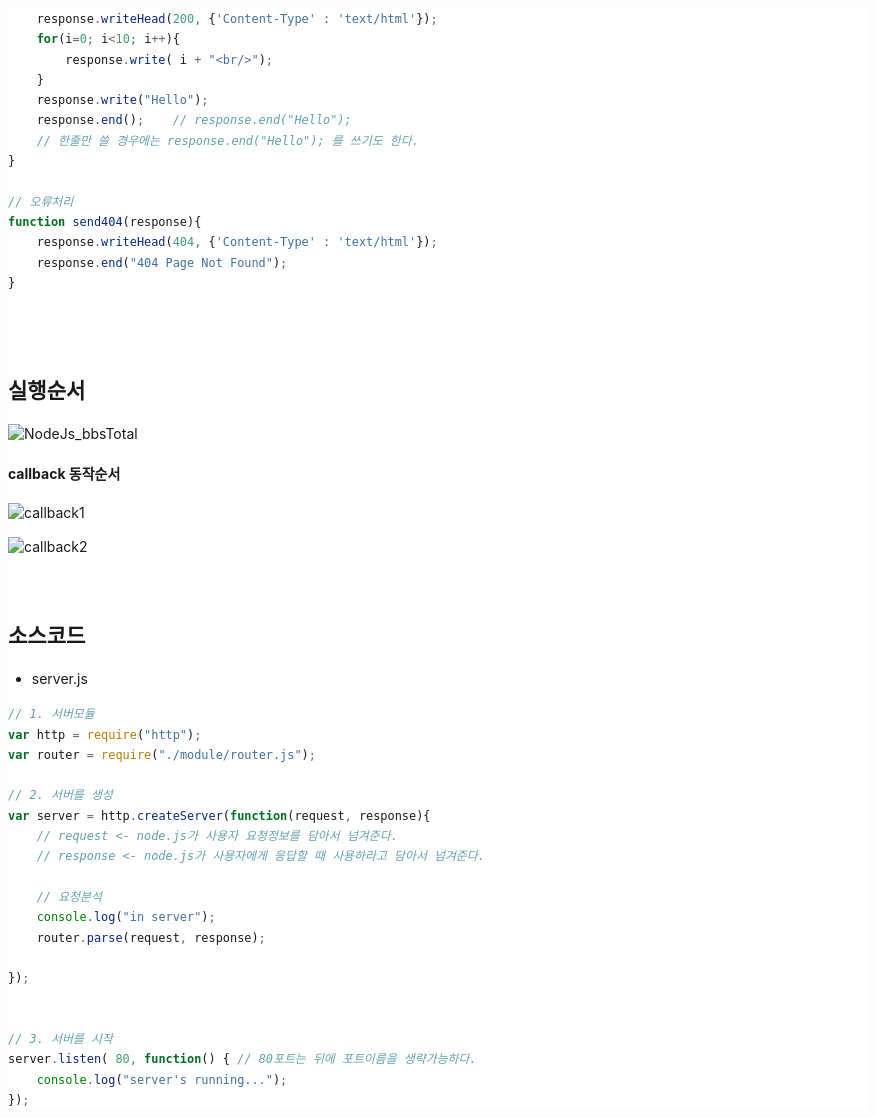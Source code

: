 ```JavaScript
    response.writeHead(200, {'Content-Type' : 'text/html'});
    for(i=0; i<10; i++){
        response.write( i + "<br/>");
    }
    response.write("Hello");
    response.end();    // response.end("Hello");
    // 한줄만 쓸 경우에는 response.end("Hello"); 를 쓰기도 한다.
}

// 오류처리
function send404(response){
    response.writeHead(404, {'Content-Type' : 'text/html'});
    response.end("404 Page Not Found");
}
```


<br>
<br>



## 실행순서

![NodeJs_bbsTotal](https://github.com/mdy0501/Study/blob/master/NodeJs/server_mysql2/graphics/NodeJs_bbsTotal.png)

#### callback 동작순서

![callback1](https://github.com/mdy0501/Study/blob/master/NodeJs/server_mysql2/graphics/callback1.jpg)

![callback2](https://github.com/mdy0501/Study/blob/master/NodeJs/server_mysql2/graphics/callback2.jpg)

<br>

## 소스코드
- server.js
```JavaScript
// 1. 서버모듈
var http = require("http");
var router = require("./module/router.js");

// 2. 서버를 생성
var server = http.createServer(function(request, response){
    // request <- node.js가 사용자 요청정보를 담아서 넘겨준다.
    // response <- node.js가 사용자에게 응답할 때 사용하라고 담아서 넘겨준다.

    // 요청분석
    console.log("in server");
    router.parse(request, response);

});


// 3. 서버를 시작
server.listen( 80, function() { // 80포트는 뒤에 포트이름을 생략가능하다.
    console.log("server's running...");
});
```
